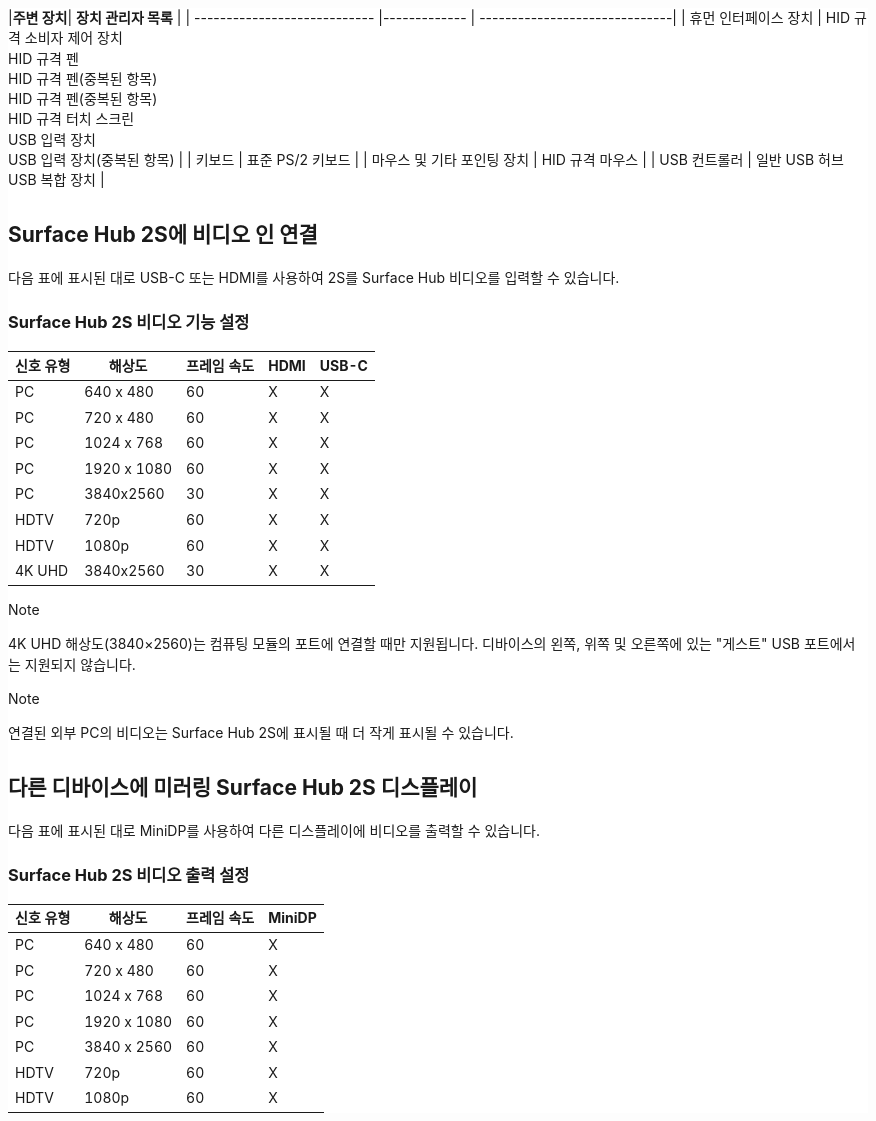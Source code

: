  
|**주변 장치**| **장치 관리자 목록** |
| ---------------------------- |------------- | ------------------------------|
| 휴먼 인터페이스 장치 | HID 규격 소비자 제어 장치<br>HID 규격 펜<br>HID 규격 펜(중복된 항목)<br>HID 규격 펜(중복된 항목)<br>HID 규격 터치 스크린<br>USB 입력 장치<br>USB 입력 장치(중복된 항목) |
| 키보드 | 표준 PS/2 키보드 |
| 마우스 및 기타 포인팅 장치 | HID 규격 마우스 |
| USB 컨트롤러 | 일반 USB 허브<br>USB 복합 장치 |

## <a name="connecting-video-in-to-surface-hub-2s"></a>Surface Hub 2S에 비디오 인 연결

다음 표에 표시된 대로 USB-C 또는 HDMI를 사용하여 2S를 Surface Hub 비디오를 입력할 수 있습니다.  

### <a name="surface-hub-2s-video-in-settings"></a>Surface Hub 2S 비디오 기능 설정

| **신호 유형** | **해상도** | **프레임 속도** | **HDMI** | **USB-C** |
| --------------- | -------------- | -------------- | -------- | --------- |
| PC              | 640 x 480      | 60             | X        | X         |
| PC              | 720 x 480      | 60             | X        | X         |
| PC              | 1024 x 768     | 60             | X        | X         |
| PC              | 1920 x 1080    | 60             | X        | X         |
| PC              | 3840x2560      | 30             | X        | X         |
| HDTV            | 720p           | 60             | X        | X         |
| HDTV            | 1080p          | 60             | X        | X         |
| 4K UHD          | 3840x2560      | 30             | X        | X         |

> [!NOTE]
> 4K UHD 해상도(3840×2560)는 컴퓨팅 모듈의 포트에 연결할 때만 지원됩니다. 디바이스의 왼쪽, 위쪽 및 오른쪽에 있는 "게스트" USB 포트에서는 지원되지 않습니다.

> [!NOTE]
> 연결된 외부 PC의 비디오는 Surface Hub 2S에 표시될 때 더 작게 표시될 수 있습니다.

## <a name="mirroring-surface-hub-2s-display-on-another-device"></a>다른 디바이스에 미러링 Surface Hub 2S 디스플레이

다음 표에 표시된 대로 MiniDP를 사용하여 다른 디스플레이에 비디오를 출력할 수 있습니다.

### <a name="surface-hub-2s-video-out-settings"></a>Surface Hub 2S 비디오 출력 설정

| **신호 유형** | **해상도** | **프레임 속도** | **MiniDP** |
| --------------- | -------------- | -------------- | ---------- |
| PC              | 640 x 480      | 60             | X          |
| PC              | 720 x 480      | 60             | X          |
| PC              | 1024 x 768     | 60             | X          |
| PC              | 1920 x 1080    | 60             | X          |
| PC              | 3840 x 2560    | 60             | X          |
| HDTV            | 720p           | 60             | X          |
| HDTV            | 1080p          | 60             | X          |